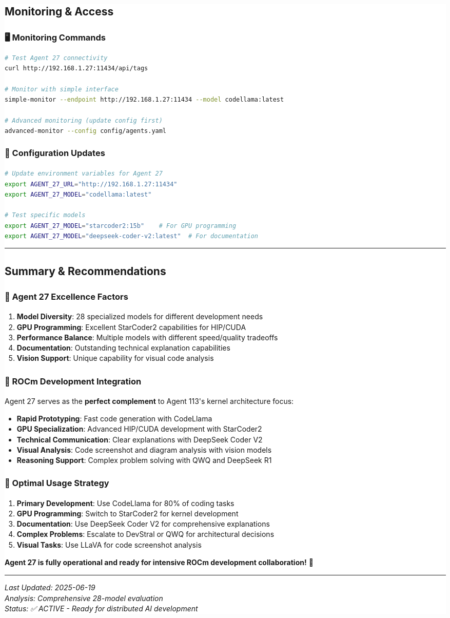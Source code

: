 ## Monitoring & Access

### 🖥️ Monitoring Commands
```bash
# Test Agent 27 connectivity
curl http://192.168.1.27:11434/api/tags

# Monitor with simple interface
simple-monitor --endpoint http://192.168.1.27:11434 --model codellama:latest

# Advanced monitoring (update config first)
advanced-monitor --config config/agents.yaml
```

### 🔧 Configuration Updates
```bash
# Update environment variables for Agent 27
export AGENT_27_URL="http://192.168.1.27:11434"
export AGENT_27_MODEL="codellama:latest"

# Test specific models
export AGENT_27_MODEL="starcoder2:15b"    # For GPU programming
export AGENT_27_MODEL="deepseek-coder-v2:latest"  # For documentation
```

---

## Summary & Recommendations

### 🌟 Agent 27 Excellence Factors
1. **Model Diversity**: 28 specialized models for different development needs
2. **GPU Programming**: Excellent StarCoder2 capabilities for HIP/CUDA
3. **Performance Balance**: Multiple models with different speed/quality tradeoffs
4. **Documentation**: Outstanding technical explanation capabilities
5. **Vision Support**: Unique capability for visual code analysis

### 🚀 ROCm Development Integration
Agent 27 serves as the **perfect complement** to Agent 113's kernel architecture focus:

- **Rapid Prototyping**: Fast code generation with CodeLlama
- **GPU Specialization**: Advanced HIP/CUDA development with StarCoder2
- **Technical Communication**: Clear explanations with DeepSeek Coder V2
- **Visual Analysis**: Code screenshot and diagram analysis with vision models
- **Reasoning Support**: Complex problem solving with QWQ and DeepSeek R1

### 🎯 Optimal Usage Strategy
1. **Primary Development**: Use CodeLlama for 80% of coding tasks
2. **GPU Programming**: Switch to StarCoder2 for kernel development
3. **Documentation**: Use DeepSeek Coder V2 for comprehensive explanations
4. **Complex Problems**: Escalate to DevStral or QWQ for architectural decisions
5. **Visual Tasks**: Use LLaVA for code screenshot analysis

**Agent 27 is fully operational and ready for intensive ROCm development collaboration!** 🚀

---

*Last Updated: 2025-06-19*  
*Analysis: Comprehensive 28-model evaluation*  
*Status: ✅ ACTIVE - Ready for distributed AI development*